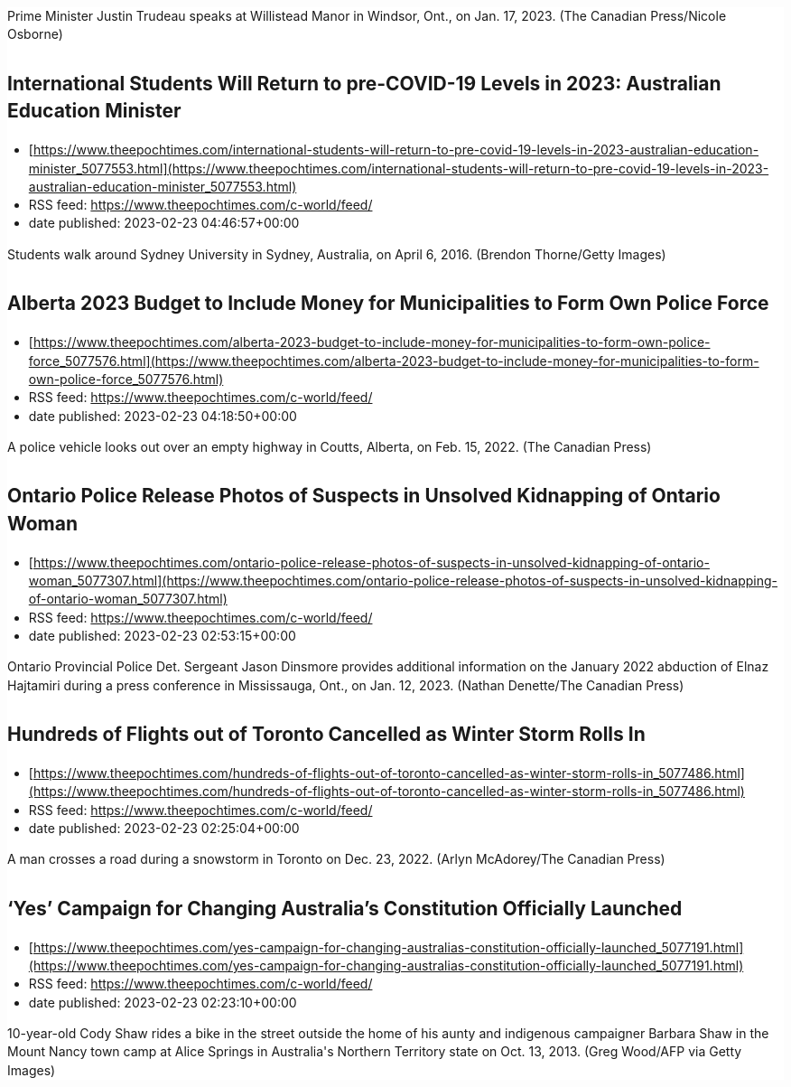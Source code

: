 Prime Minister Justin Trudeau speaks at Willistead Manor in Windsor, Ont., on Jan. 17, 2023. (The Canadian Press/Nicole Osborne)

## International Students Will Return to pre-COVID-19 Levels in 2023: Australian Education Minister
 - [https://www.theepochtimes.com/international-students-will-return-to-pre-covid-19-levels-in-2023-australian-education-minister_5077553.html](https://www.theepochtimes.com/international-students-will-return-to-pre-covid-19-levels-in-2023-australian-education-minister_5077553.html)
 - RSS feed: https://www.theepochtimes.com/c-world/feed/
 - date published: 2023-02-23 04:46:57+00:00

Students walk around Sydney University in Sydney, Australia, on April 6, 2016. (Brendon Thorne/Getty Images)

## Alberta 2023 Budget to Include Money for Municipalities to Form Own Police Force
 - [https://www.theepochtimes.com/alberta-2023-budget-to-include-money-for-municipalities-to-form-own-police-force_5077576.html](https://www.theepochtimes.com/alberta-2023-budget-to-include-money-for-municipalities-to-form-own-police-force_5077576.html)
 - RSS feed: https://www.theepochtimes.com/c-world/feed/
 - date published: 2023-02-23 04:18:50+00:00

A police vehicle looks out over an empty highway in Coutts, Alberta, on Feb. 15, 2022. (The Canadian Press)

## Ontario Police Release Photos of Suspects in Unsolved Kidnapping of Ontario Woman
 - [https://www.theepochtimes.com/ontario-police-release-photos-of-suspects-in-unsolved-kidnapping-of-ontario-woman_5077307.html](https://www.theepochtimes.com/ontario-police-release-photos-of-suspects-in-unsolved-kidnapping-of-ontario-woman_5077307.html)
 - RSS feed: https://www.theepochtimes.com/c-world/feed/
 - date published: 2023-02-23 02:53:15+00:00

Ontario Provincial Police Det. Sergeant Jason Dinsmore provides additional information on the January 2022 abduction of Elnaz Hajtamiri during a press conference in Mississauga, Ont., on Jan. 12, 2023. (Nathan Denette/The Canadian Press)

## Hundreds of Flights out of Toronto Cancelled as Winter Storm Rolls In
 - [https://www.theepochtimes.com/hundreds-of-flights-out-of-toronto-cancelled-as-winter-storm-rolls-in_5077486.html](https://www.theepochtimes.com/hundreds-of-flights-out-of-toronto-cancelled-as-winter-storm-rolls-in_5077486.html)
 - RSS feed: https://www.theepochtimes.com/c-world/feed/
 - date published: 2023-02-23 02:25:04+00:00

A man crosses a road during a snowstorm in Toronto on Dec. 23, 2022. (Arlyn McAdorey/The Canadian Press)

## ‘Yes’ Campaign for Changing Australia’s Constitution Officially Launched
 - [https://www.theepochtimes.com/yes-campaign-for-changing-australias-constitution-officially-launched_5077191.html](https://www.theepochtimes.com/yes-campaign-for-changing-australias-constitution-officially-launched_5077191.html)
 - RSS feed: https://www.theepochtimes.com/c-world/feed/
 - date published: 2023-02-23 02:23:10+00:00

10-year-old Cody Shaw rides a bike in the street outside the home of his aunty and indigenous campaigner Barbara Shaw in the Mount Nancy town camp at Alice Springs in Australia's Northern Territory state on Oct. 13, 2013. (Greg Wood/AFP via Getty Images)

